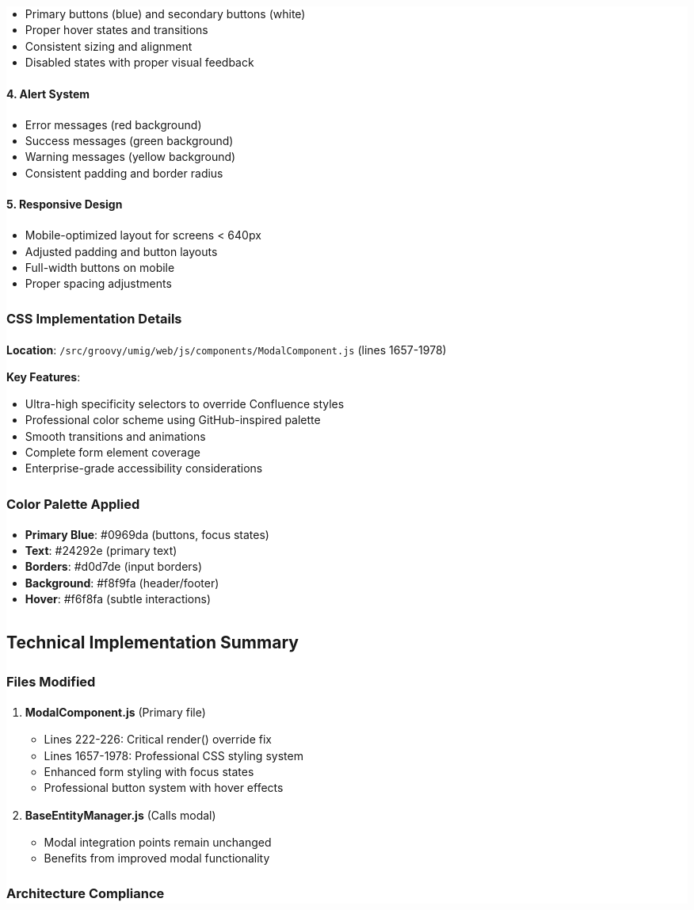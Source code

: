 - Primary buttons (blue) and secondary buttons (white)
- Proper hover states and transitions
- Consistent sizing and alignment
- Disabled states with proper visual feedback

#### 4. Alert System

- Error messages (red background)
- Success messages (green background)
- Warning messages (yellow background)
- Consistent padding and border radius

#### 5. Responsive Design

- Mobile-optimized layout for screens < 640px
- Adjusted padding and button layouts
- Full-width buttons on mobile
- Proper spacing adjustments

### CSS Implementation Details

**Location**: `/src/groovy/umig/web/js/components/ModalComponent.js` (lines 1657-1978)

**Key Features**:

- Ultra-high specificity selectors to override Confluence styles
- Professional color scheme using GitHub-inspired palette
- Smooth transitions and animations
- Complete form element coverage
- Enterprise-grade accessibility considerations

### Color Palette Applied

- **Primary Blue**: #0969da (buttons, focus states)
- **Text**: #24292e (primary text)
- **Borders**: #d0d7de (input borders)
- **Background**: #f8f9fa (header/footer)
- **Hover**: #f6f8fa (subtle interactions)

## Technical Implementation Summary

### Files Modified

1. **ModalComponent.js** (Primary file)
   - Lines 222-226: Critical render() override fix
   - Lines 1657-1978: Professional CSS styling system
   - Enhanced form styling with focus states
   - Professional button system with hover effects

2. **BaseEntityManager.js** (Calls modal)
   - Modal integration points remain unchanged
   - Benefits from improved modal functionality

### Architecture Compliance

